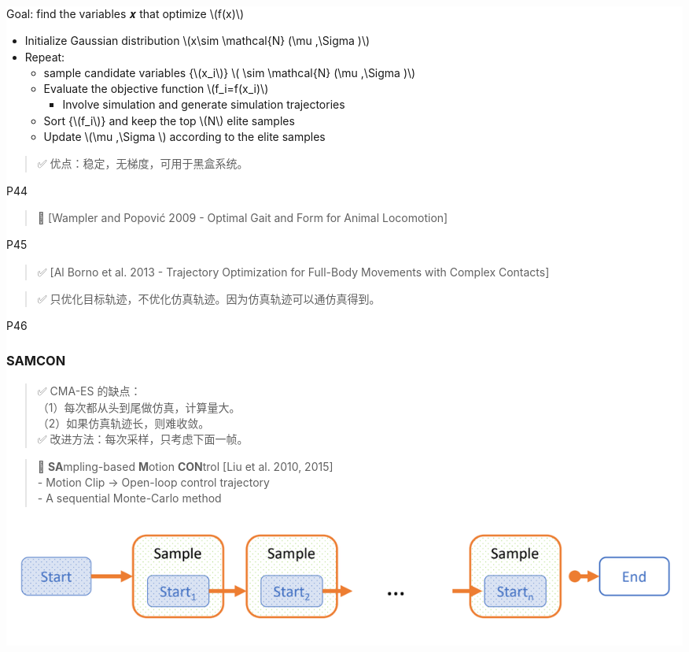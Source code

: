 
Goal: find the variables 𝒙 that optimize \\(f(x)\\) 
 - Initialize Gaussian distribution \\(x\sim \mathcal{N} (\mu ,\Sigma )\\)   
 - Repeat:   
    - sample candidate variables {\\(x_i\\)} \\( \sim \mathcal{N} (\mu ,\Sigma )\\)   
    - Evaluate the objective function \\(f_i=f(x_i)\\)   
      - Involve simulation and generate simulation trajectories   
    - Sort {\\(f_i\\)} and keep the top \\(N\\) elite samples   
    - Update \\(\mu ,\Sigma \\) according to the elite samples    



> &#x2705; 优点：稳定，无梯度，可用于黑盒系统。  

P44  

> &#x1F50E; [Wampler and Popović 2009 - Optimal Gait and Form for Animal Locomotion]    

P45    

> &#x2705; [Al Borno et al. 2013 - Trajectory Optimization for Full-Body Movements with Complex Contacts]   


> &#x2705; 只优化目标轨迹，不优化仿真轨迹。因为仿真轨迹可以通仿真得到。    


P46  
### SAMCON   

> &#x2705; CMA-ES 的缺点：   
> （1）每次都从头到尾做仿真，计算量大。   
> （2）如果仿真轨迹长，则难收敛。   
> &#x2705; 改进方法：每次采样，只考虑下面一帧。   

> &#x1F50E; **SA**mpling-based **M**otion **CON**trol [Liu et al. 2010, 2015]   
    - Motion Clip → Open-loop control trajectory   
    - A sequential Monte-Carlo method   

![](./assets/10-18.png)


|||
|---|---|